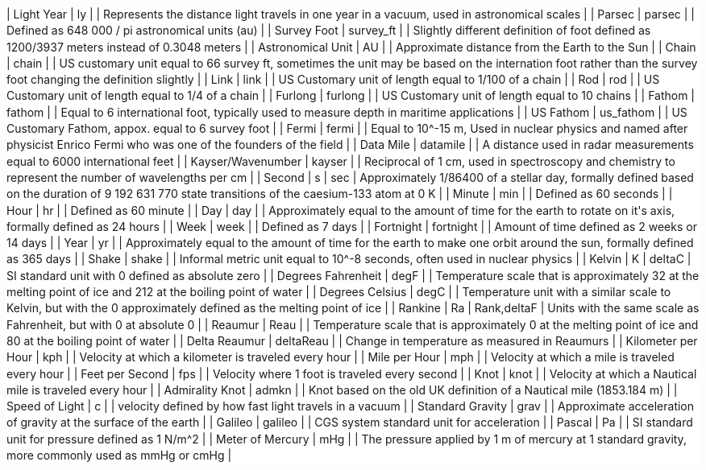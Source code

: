| Light Year              | ly            |          | Represents the distance light travels in one year in a vacuum, used in astronomical scales | 
| Parsec                  | parsec        |          | Defined as 648 000 / pi astronomical units (au)            | 
| Survey Foot             | survey_ft     |          | Slightly different definition of foot defined as 1200/3937 meters instead of 0.3048 meters | 
| Astronomical Unit       | AU            |          | Approximate distance from the Earth to the Sun             | 
| Chain                   | chain         |          | US customary unit equal to 66 survey ft, sometimes the unit may be based on the internation foot rather than the survey foot changing the definition slightly | 
| Link                    | link          |          | US Customary unit of length equal to 1/100 of a chain      | 
| Rod                     | rod           |          | US Customary unit of length equal to 1/4 of a chain        | 
| Furlong                 | furlong       |          | US Customary unit of length equal to 10 chains             | 
| Fathom                  | fathom        |          | Equal to 6 international foot, typically used to measure depth in maritime applications | 
| US Fathom               | us_fathom     |          | US Customary Fathom, appox. equal to 6 survey foot         | 
| Fermi                   | fermi         |          | Equal to 10^-15 m, Used in nuclear physics and named after physicist Enrico Fermi who was one of the founders of the field | 
| Data Mile               | datamile      |          | A distance used in radar measurements equal to 6000 international feet | 
| Kayser/Wavenumber       | kayser        |          | Reciprocal of 1 cm, used in spectroscopy and chemistry to represent the number of wavelengths per cm | 
| Second                  | s             | sec      | Approximately 1/86400 of a stellar day, formally defined based on the duration of 9 192 631 770 state transitions of the caesium-133 atom at 0 K | 
| Minute                  | min           |          | Defined as 60 seconds                                      | 
| Hour                    | hr            |          | Defined as 60 minute                                       | 
| Day                     | day           |          | Approximately equal to the amount of time for the earth to rotate on it's axis, formally defined as 24 hours | 
| Week                    | week          |          | Defined as 7 days                                          | 
| Fortnight               | fortnight     |          | Amount of time defined as 2 weeks or 14 days               | 
| Year                    | yr            |          | Approximately equal to the amount of time for the earth to make one orbit around the sun, formally defined as 365 days | 
| Shake                   | shake         |          | Informal metric unit equal to 10^-8 seconds, often used in nuclear physics | 
| Kelvin                  | K             | deltaC   | SI standard unit with 0 defined as absolute zero           | 
| Degrees Fahrenheit      | degF          |          | Temperature scale that is approximately 32 at the melting point of ice and 212 at the boiling point of water | 
| Degrees Celsius         | degC          |          | Temperature unit with a similar scale to Kelvin, but with the 0 approximately defined as the melting point of ice | 
| Rankine                 | Ra            | Rank,deltaF | Units with the same scale as Fahrenheit, but with 0 at absolute 0 | 
| Reaumur                 | Reau          |          | Temperature scale that is approximately 0 at the melting point of ice and 80 at the boiling point of water | 
| Delta Reaumur           | deltaReau     |          | Change in temperature as measured in Reaumurs              | 
| Kilometer per Hour      | kph           |          | Velocity at which a kilometer is traveled every hour       | 
| Mile per Hour           | mph           |          | Velocity at which a mile is traveled every hour            | 
| Feet per Second         | fps           |          | Velocity where 1 foot is traveled every second             | 
| Knot                    | knot          |          | Velocity at which a Nautical mile is traveled every hour   | 
| Admirality Knot         | admkn         |          | Knot based on the old UK definition of a Nautical mile (1853.184 m) | 
| Speed of Light          | c             |          | velocity defined by how fast light travels in a vacuum     | 
| Standard Gravity        | grav          |          | Approximate acceleration of gravity at the surface of the earth | 
| Galileo                 | galileo       |          | CGS system standard unit for acceleration                  | 
| Pascal                  | Pa            |          | SI standard unit for pressure defined as 1 N/m^2           | 
| Meter of Mercury        | mHg           |          | The pressure applied by 1 m of mercury at 1 standard gravity, more commonly used as mmHg or cmHg | 